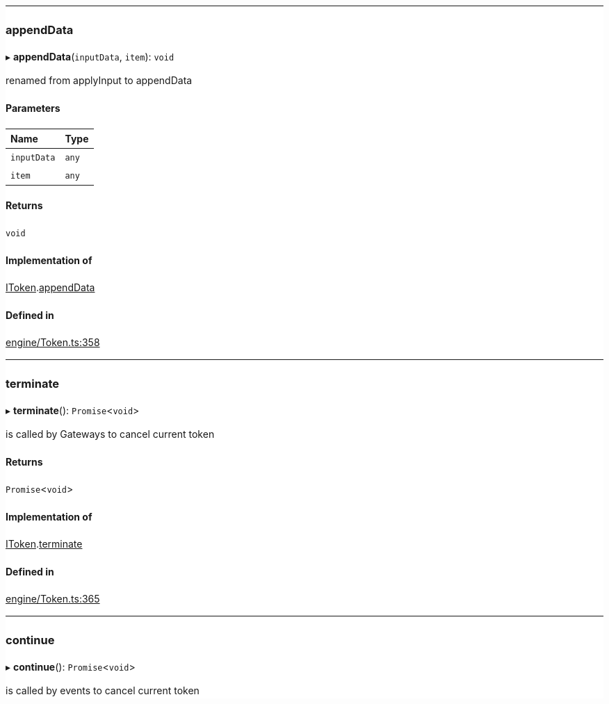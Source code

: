 ___

### appendData

▸ **appendData**(`inputData`, `item`): `void`

renamed from applyInput to appendData

#### Parameters

| Name | Type |
| :------ | :------ |
| `inputData` | `any` |
| `item` | `any` |

#### Returns

`void`

#### Implementation of

[IToken](../interfaces/IToken.md).[appendData](../interfaces/IToken.md#appenddata)

#### Defined in

[engine/Token.ts:358](https://github.com/bpmnServer/bpmn-server/blob/d8a5b7d/src/engine/Token.ts#L358)

___

### terminate

▸ **terminate**(): `Promise`\<`void`\>

is called by Gateways to cancel current token

#### Returns

`Promise`\<`void`\>

#### Implementation of

[IToken](../interfaces/IToken.md).[terminate](../interfaces/IToken.md#terminate)

#### Defined in

[engine/Token.ts:365](https://github.com/bpmnServer/bpmn-server/blob/d8a5b7d/src/engine/Token.ts#L365)

___

### continue

▸ **continue**(): `Promise`\<`void`\>

is called by events to cancel current token
